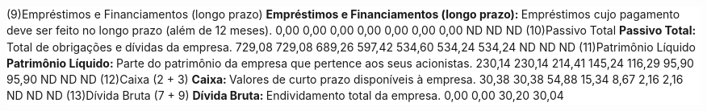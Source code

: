 <td class='leftAlignCell rowDescription fixedLeftColumn tooltip'>(9)Empréstimos e Financiamentos (longo prazo) <span class='tooltiptext'><b>Empréstimos e Financiamentos (longo prazo): </b>Empréstimos cujo pagamento deve ser feito no longo prazo (além de 12 meses).</span></td>
<td>0,00</td>
<td data-col='trimBalanco' class='trimData'>0,00</td>
<td data-col='trimBalanco' class='trimData'>0,00</td>
<td data-col='trimBalanco' class='trimData'>0,00</td>
<td data-col='trimBalanco' class='trimData'>0,00</td>
<td>0,00</td>
<td data-col='trimBalanco' class='trimData'>0,00</td>
<td data-col='trimBalanco' class='trimData'>ND</td>
<td data-col='trimBalanco' class='trimData'>ND</td>
<td data-col='trimBalanco' class='trimData'>ND</td>
</tr>
<tr class='trContaPassivo'>
<td class='leftAlignCell rowDescription fixedLeftColumn tooltip'>(10)Passivo Total <span class='tooltiptext'><b>Passivo Total: </b>Total de obrigações e dívidas da empresa.</span></td>
<td>729,08</td>
<td data-col='trimBalanco' class='trimData'>729,08</td>
<td data-col='trimBalanco' class='trimData'>689,26</td>
<td data-col='trimBalanco' class='trimData'>597,42</td>
<td data-col='trimBalanco' class='trimData'>534,60</td>
<td>534,24</td>
<td data-col='trimBalanco' class='trimData'>534,24</td>
<td data-col='trimBalanco' class='trimData'>ND</td>
<td data-col='trimBalanco' class='trimData'>ND</td>
<td data-col='trimBalanco' class='trimData'>ND</td>
</tr>
<tr class='trContaPassivo'>
<td class='leftAlignCell rowDescription fixedLeftColumn tooltip'>(11)Patrimônio Líquido <span class='tooltiptext'><b>Patrimônio Líquido: </b>Parte do patrimônio da empresa que pertence aos seus acionistas.</span></td>
<td>230,14</td>
<td data-col='trimBalanco' class='trimData'>230,14</td>
<td data-col='trimBalanco' class='trimData'>214,41</td>
<td data-col='trimBalanco' class='trimData'>145,24</td>
<td data-col='trimBalanco' class='trimData'>116,29</td>
<td>95,90</td>
<td data-col='trimBalanco' class='trimData'>95,90</td>
<td data-col='trimBalanco' class='trimData'>ND</td>
<td data-col='trimBalanco' class='trimData'>ND</td>
<td data-col='trimBalanco' class='trimData'>ND</td>
</tr>
<tr>
<td class='leftAlignCell rowDescription fixedLeftColumn tooltip'>(12)Caixa (2 + 3) <span class='tooltiptext'><b>Caixa: </b>Valores de curto prazo disponíveis à empresa.</span></td>
<td class='positiveNumber'>30,38</td>
<td class='positiveNumber trimData' data-col='trimBalanco'>30,38</td>
<td class='positiveNumber trimData' data-col='trimBalanco'>54,88</td>
<td class='positiveNumber trimData' data-col='trimBalanco'>15,34</td>
<td class='positiveNumber trimData' data-col='trimBalanco'>8,67</td>
<td class='positiveNumber'>2,16</td>
<td class='positiveNumber trimData' data-col='trimBalanco'>2,16</td>
<td data-col='trimBalanco' class='trimData'>ND</td>
<td data-col='trimBalanco' class='trimData'>ND</td>
<td data-col='trimBalanco' class='trimData'>ND</td>
</tr>
<tr>
<td class='leftAlignCell rowDescription fixedLeftColumn tooltip'>(13)Dívida Bruta (7 + 9) <span class='tooltiptext'><b>Dívida Bruta: </b>Endividamento total da empresa.</span></td>
<td class='negativeNumber'>0,00</td>
<td class='negativeNumber trimData' data-col='trimBalanco'>0,00</td>
<td class='negativeNumber trimData' data-col='trimBalanco'>30,20</td>
<td class='negativeNumber trimData' data-col='trimBalanco'>30,04</td>